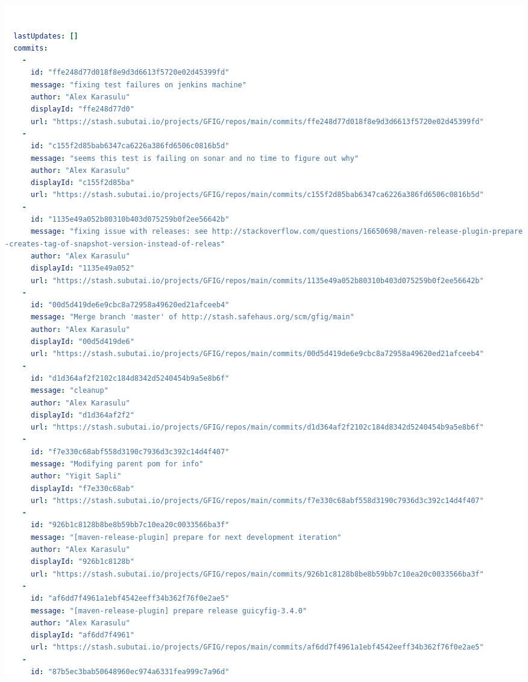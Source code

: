 ```yaml


  lastUpdates: []
  commits: 
    - 
      id: "ffe248d77d018f8e9d3d6613f5720e02d45399fd"
      message: "fixing test failures on jenkins machine"
      author: "Alex Karasulu"
      displayId: "ffe248d77d0"
      url: "https://stash.subutai.io/projects/GFIG/repos/main/commits/ffe248d77d018f8e9d3d6613f5720e02d45399fd"
    - 
      id: "c155f2d85bab6347ca6226a386fd6506c0816b5d"
      message: "seems this test is failing on sonar and no time to figure out why"
      author: "Alex Karasulu"
      displayId: "c155f2d85ba"
      url: "https://stash.subutai.io/projects/GFIG/repos/main/commits/c155f2d85bab6347ca6226a386fd6506c0816b5d"
    - 
      id: "1135e49a052b80310b403d075259b0f2ee56642b"
      message: "fixing issue with releases: see http://stackoverflow.com/questions/16650698/maven-release-plugin-prepare-creates-tag-of-snapshot-version-instead-of-releas"
      author: "Alex Karasulu"
      displayId: "1135e49a052"
      url: "https://stash.subutai.io/projects/GFIG/repos/main/commits/1135e49a052b80310b403d075259b0f2ee56642b"
    - 
      id: "00d5d419de6e9cbc8a72958a49620ed21afceeb4"
      message: "Merge branch 'master' of http://stash.safehaus.org/scm/gfig/main"
      author: "Alex Karasulu"
      displayId: "00d5d419de6"
      url: "https://stash.subutai.io/projects/GFIG/repos/main/commits/00d5d419de6e9cbc8a72958a49620ed21afceeb4"
    - 
      id: "d1d364af2f2102c184d8342d5240454b9a5e8b6f"
      message: "cleanup"
      author: "Alex Karasulu"
      displayId: "d1d364af2f2"
      url: "https://stash.subutai.io/projects/GFIG/repos/main/commits/d1d364af2f2102c184d8342d5240454b9a5e8b6f"
    - 
      id: "f7e330c68abf558d3190c7936d3c392c14d4f407"
      message: "Modifying parent pom for info"
      author: "Yigit Sapli"
      displayId: "f7e330c68ab"
      url: "https://stash.subutai.io/projects/GFIG/repos/main/commits/f7e330c68abf558d3190c7936d3c392c14d4f407"
    - 
      id: "926b1c8128b8be8b59bb7c10ea20c0033566ba3f"
      message: "[maven-release-plugin] prepare for next development iteration"
      author: "Alex Karasulu"
      displayId: "926b1c8128b"
      url: "https://stash.subutai.io/projects/GFIG/repos/main/commits/926b1c8128b8be8b59bb7c10ea20c0033566ba3f"
    - 
      id: "af6dd7f4961a1ebf4542eeff34b362f76f0e2ae5"
      message: "[maven-release-plugin] prepare release guicyfig-3.4.0"
      author: "Alex Karasulu"
      displayId: "af6dd7f4961"
      url: "https://stash.subutai.io/projects/GFIG/repos/main/commits/af6dd7f4961a1ebf4542eeff34b362f76f0e2ae5"
    - 
      id: "87b5ec3bab50648960ec974a6331fea999c7a96d"
```